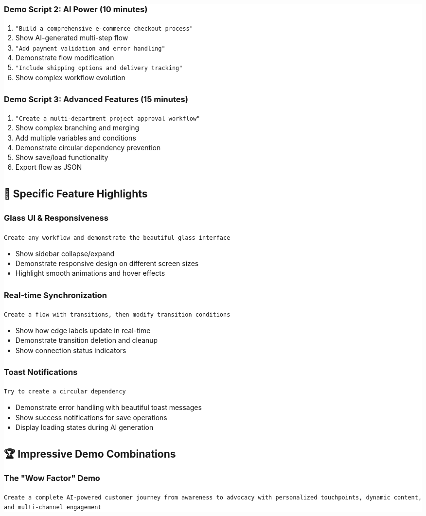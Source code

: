 ### **Demo Script 2: AI Power (10 minutes)**
1. `"Build a comprehensive e-commerce checkout process"`
2. Show AI-generated multi-step flow
3. `"Add payment validation and error handling"`
4. Demonstrate flow modification
5. `"Include shipping options and delivery tracking"`
6. Show complex workflow evolution

### **Demo Script 3: Advanced Features (15 minutes)**
1. `"Create a multi-department project approval workflow"`
2. Show complex branching and merging
3. Add multiple variables and conditions
4. Demonstrate circular dependency prevention
5. Show save/load functionality
6. Export flow as JSON

## 🎯 Specific Feature Highlights

### Glass UI & Responsiveness
```
Create any workflow and demonstrate the beautiful glass interface
```
- Show sidebar collapse/expand
- Demonstrate responsive design on different screen sizes
- Highlight smooth animations and hover effects

### Real-time Synchronization
```
Create a flow with transitions, then modify transition conditions
```
- Show how edge labels update in real-time
- Demonstrate transition deletion and cleanup
- Show connection status indicators

### Toast Notifications
```
Try to create a circular dependency
```
- Demonstrate error handling with beautiful toast messages
- Show success notifications for save operations
- Display loading states during AI generation

## 🏆 Impressive Demo Combinations

### **The "Wow Factor" Demo**
```
Create a complete AI-powered customer journey from awareness to advocacy with personalized touchpoints, dynamic content, and multi-channel engagement
```
